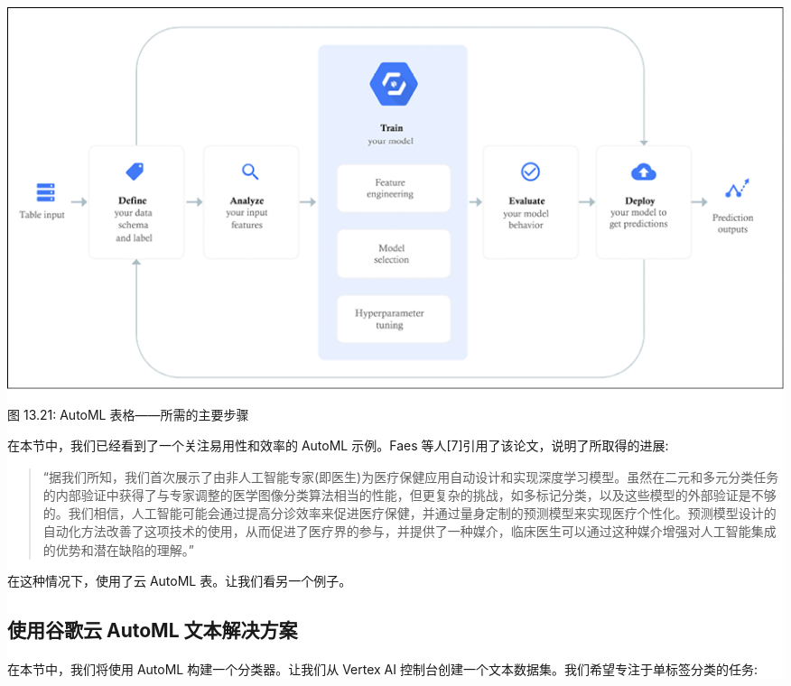 ![Graphical user interface, application  Description automatically generated](img/B18331_13_21.png)

图 13.21: AutoML 表格——所需的主要步骤

在本节中，我们已经看到了一个关注易用性和效率的 AutoML 示例。Faes 等人[7]引用了该论文，说明了所取得的进展:

> “据我们所知，我们首次展示了由非人工智能专家(即医生)为医疗保健应用自动设计和实现深度学习模型。虽然在二元和多元分类任务的内部验证中获得了与专家调整的医学图像分类算法相当的性能，但更复杂的挑战，如多标记分类，以及这些模型的外部验证是不够的。我们相信，人工智能可能会通过提高分诊效率来促进医疗保健，并通过量身定制的预测模型来实现医疗个性化。预测模型设计的自动化方法改善了这项技术的使用，从而促进了医疗界的参与，并提供了一种媒介，临床医生可以通过这种媒介增强对人工智能集成的优势和潜在缺陷的理解。”

在这种情况下，使用了云 AutoML 表。让我们看另一个例子。

## 使用谷歌云 AutoML 文本解决方案

在本节中，我们将使用 AutoML 构建一个分类器。让我们从 Vertex AI 控制台创建一个文本数据集。我们希望专注于单标签分类的任务:
